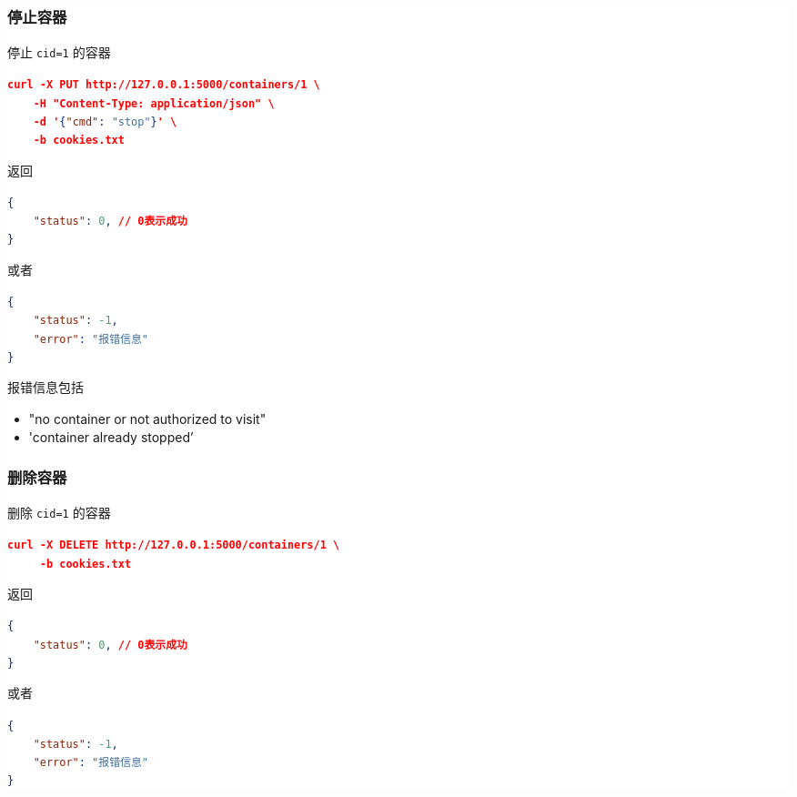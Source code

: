### 停止容器

停止 `cid=1` 的容器

```json
curl -X PUT http://127.0.0.1:5000/containers/1 \
	-H "Content-Type: application/json" \
	-d '{"cmd": "stop"}' \
	-b cookies.txt
```

返回

```json
{
	"status": 0, // 0表示成功
}
```

或者

```json
{
	"status": -1,
	"error": "报错信息"
}
```

报错信息包括

- "no container or not authorized to visit"
- 'container already stopped’

### 删除容器

删除 `cid=1` 的容器

```json
curl -X DELETE http://127.0.0.1:5000/containers/1 \
     -b cookies.txt
```

返回

```json
{
	"status": 0, // 0表示成功
}
```

或者

```json
{
	"status": -1,
	"error": "报错信息"
}
```
